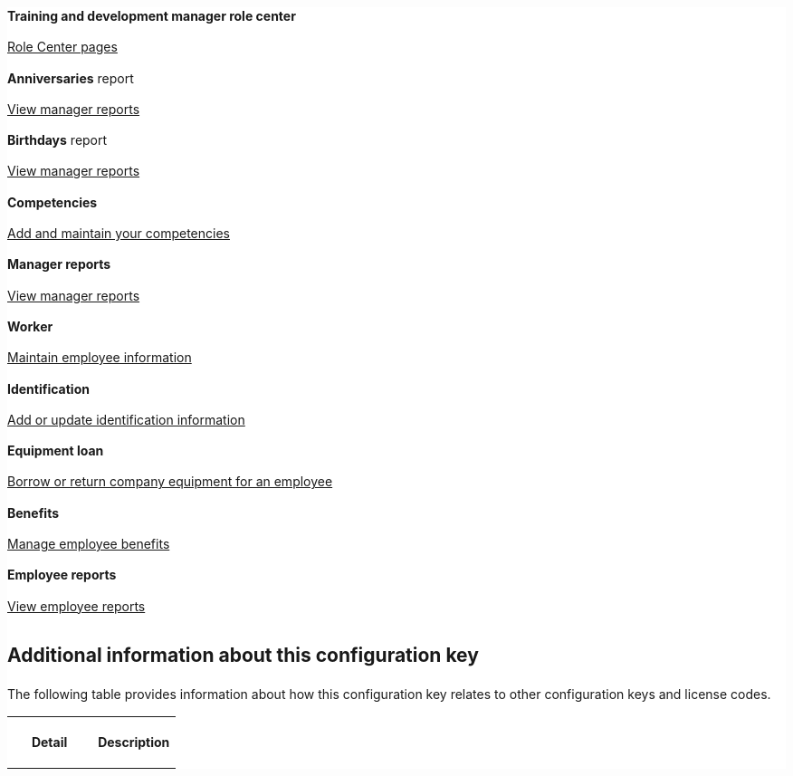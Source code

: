 <td><p><strong>Training and development manager role center</strong></p></td>
<td><p><a href="role-center-pages.md">Role Center pages</a></p></td>
</tr>
<tr class="odd">
<td><p><strong>Anniversaries</strong> report</p></td>
<td><p><a href="view-manager-reports.md">View manager reports</a></p></td>
</tr>
<tr class="even">
<td><p><strong>Birthdays</strong> report</p></td>
<td><p><a href="view-manager-reports.md">View manager reports</a></p></td>
</tr>
<tr class="odd">
<td><p><strong>Competencies</strong></p></td>
<td><p><a href="add-and-maintain-your-competencies.md">Add and maintain your competencies</a></p></td>
</tr>
<tr class="even">
<td><p><strong>Manager reports</strong></p></td>
<td><p><a href="view-manager-reports.md">View manager reports</a></p></td>
</tr>
<tr class="odd">
<td><p><strong>Worker</strong></p></td>
<td><p><a href="maintain-employee-information.md">Maintain employee information</a></p></td>
</tr>
<tr class="even">
<td><p><strong>Identification</strong></p></td>
<td><p><a href="add-or-update-identification-information.md">Add or update identification information</a></p></td>
</tr>
<tr class="odd">
<td><p><strong>Equipment loan</strong></p></td>
<td><p><a href="borrow-or-return-company-equipment-for-an-employee.md">Borrow or return company equipment for an employee</a></p></td>
</tr>
<tr class="even">
<td><p><strong>Benefits</strong></p></td>
<td><p><a href="manage-employee-benefits.md">Manage employee benefits</a></p></td>
</tr>
<tr class="odd">
<td><p><strong>Employee reports</strong></p></td>
<td><p><a href="view-employee-reports.md">View employee reports</a></p></td>
</tr>
</tbody>
</table>


## Additional information about this configuration key

The following table provides information about how this configuration key relates to other configuration keys and license codes.

<table>
<colgroup>
<col style="width: 50%" />
<col style="width: 50%" />
</colgroup>
<thead>
<tr class="header">
<th><p>Detail</p></th>
<th><p>Description</p></th>
</tr>
</thead>
<tbody>
<tr class="odd">